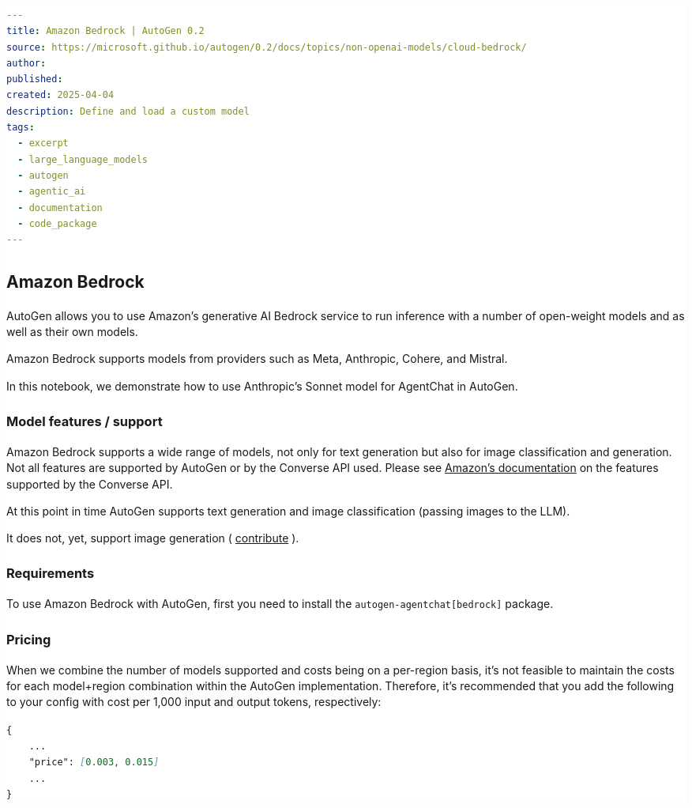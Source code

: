 ```yaml
---
title: Amazon Bedrock | AutoGen 0.2
source: https://microsoft.github.io/autogen/0.2/docs/topics/non-openai-models/cloud-bedrock/
author:
published:
created: 2025-04-04
description: Define and load a custom model
tags:
  - excerpt
  - large_language_models
  - autogen
  - agentic_ai
  - documentation
  - code_package
---
```

## Amazon Bedrock

AutoGen allows you to use Amazon’s generative AI Bedrock service to run inference with a number of open-weight models and as well as their own models.

Amazon Bedrock supports models from providers such as Meta, Anthropic, Cohere, and Mistral.

In this notebook, we demonstrate how to use Anthropic’s Sonnet model for AgentChat in AutoGen.

### Model features / support

Amazon Bedrock supports a wide range of models, not only for text generation but also for image classification and generation. Not all features are supported by AutoGen or by the Converse API used. Please see [Amazon’s documentation](https://docs.aws.amazon.com/bedrock/latest/userguide/conversation-inference.html#conversation-inference-supported-models-features) on the features supported by the Converse API.

At this point in time AutoGen supports text generation and image classification (passing images to the LLM).

It does not, yet, support image generation ( [contribute](https://microsoft.github.io/autogen/docs/contributor-guide/contributing/) ).

### Requirements

To use Amazon Bedrock with AutoGen, first you need to install the `autogen-agentchat[bedrock]` package.


### Pricing

When we combine the number of models supported and costs being on a per-region basis, it’s not feasible to maintain the costs for each model+region combination within the AutoGen implementation. Therefore, it’s recommended that you add the following to your config with cost per 1,000 input and output tokens, respectively:

```markdown
{
    ...
    "price": [0.003, 0.015]
    ...
}
```
